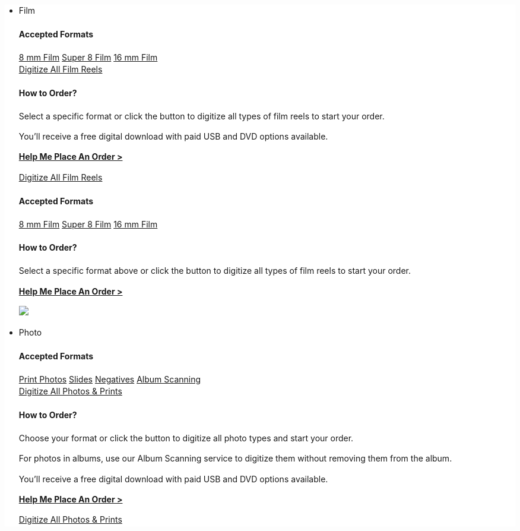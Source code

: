 * Film
    
    #### Accepted Formats
    
    [8 mm Film](https://www.capture.com/products/8mm-film-to-digital) [Super 8 Film](https://www.capture.com/products/convert-super-8-to-digital) [16 mm Film](https://www.capture.com/products/16mm-to-digital)  
    [Digitize All Film Reels](https://www.capture.com/products/film-transfer)
    
    #### How to Order?
    
    Select a specific format or click the button to digitize all types of film reels to start your order.
    
    You’ll receive a free digital download with paid USB and DVD options available.
    
      
    [**Help Me Place An Order >**](https://www.capture.com/pages/free-quote)
    
    [Digitize All Film Reels](https://www.capture.com/products/film-transfer)  
    
    #### Accepted Formats
    
    [8 mm Film](https://www.capture.com/products/8mm-film-to-digital) [Super 8 Film](https://www.capture.com/products/convert-super-8-to-digital) [16 mm Film](https://www.capture.com/products/16mm-to-digital)
    
    #### How to Order?
    
    Select a specific format above or click the button to digitize all types of film reels to start your order.
    
    [**Help Me Place An Order >**](https://www.capture.com/pages/free-quote)
    
    ![](//www.capture.com/cdn/shop/files/Product_Film250x250.png?v=1732215921&width=400)
    
* Photo
    
    #### Accepted Formats
    
    [Print Photos](https://www.capture.com/products/photo-digitization) [Slides](https://www.capture.com/products/convert-slides-to-digital) [Negatives](https://www.capture.com/products/convert-negatives-to-digital-photos) [Album Scanning](https://www.capture.com/products/photo-album-scanning-service)  
    [Digitize All Photos & Prints](https://www.capture.com/products/photo-digitization)
    
    #### How to Order?
    
    Choose your format or click the button to digitize all photo types and start your order.
    
    For photos in albums, use our Album Scanning service to digitize them without removing them from the album.
    
    You’ll receive a free digital download with paid USB and DVD options available.
    
      
    [**Help Me Place An Order >**](https://www.capture.com/pages/free-quote)
    
    [Digitize All Photos & Prints](https://www.capture.com/products/photo-digitization)  
    